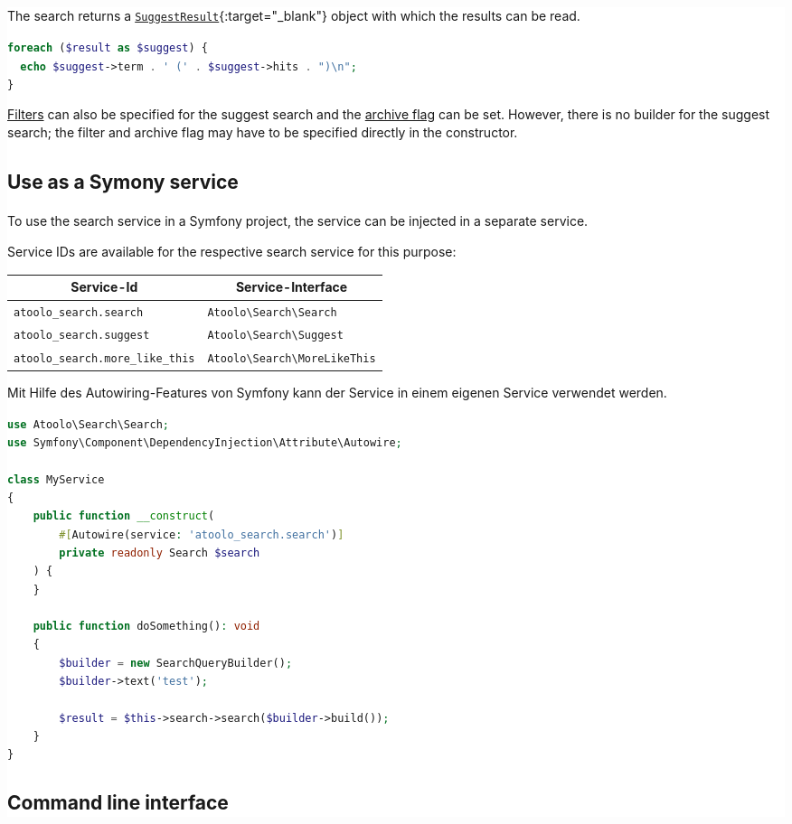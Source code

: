 The search returns a [`SuggestResult`](https://github.com/sitepark/atoolo-search/blob/main/src/Dto/Search/Result/SuggestResult.php){:target="\_blank"} object with which the results can be read.

```php
foreach ($result as $suggest) {
  echo $suggest->term . ' (' . $suggest->hits . ")\n";
}
```

[Filters](#filter) can also be specified for the suggest search and the [archive flag](#archive-search) can be set. However, there is no builder for the suggest search; the filter and archive flag may have to be specified directly in the constructor.

## Use as a Symony service

To use the search service in a Symfony project, the service can be injected in a separate service.

Service IDs are available for the respective search service for this purpose:

| Service-Id                     | Service-Interface            |
| ------------------------------ | ---------------------------- |
| `atoolo_search.search`         | `Atoolo\Search\Search`       |
| `atoolo_search.suggest`        | `Atoolo\Search\Suggest`      |
| `atoolo_search.more_like_this` | `Atoolo\Search\MoreLikeThis` |

Mit Hilfe des Autowiring-Features von Symfony kann der Service in einem eigenen Service verwendet werden.

```php
use Atoolo\Search\Search;
use Symfony\Component\DependencyInjection\Attribute\Autowire;

class MyService
{
    public function __construct(
        #[Autowire(service: 'atoolo_search.search')]
        private readonly Search $search
    ) {
    }

    public function doSomething(): void
    {
        $builder = new SearchQueryBuilder();
        $builder->text('test');

        $result = $this->search->search($builder->build());
    }
}
```

## Command line interface
